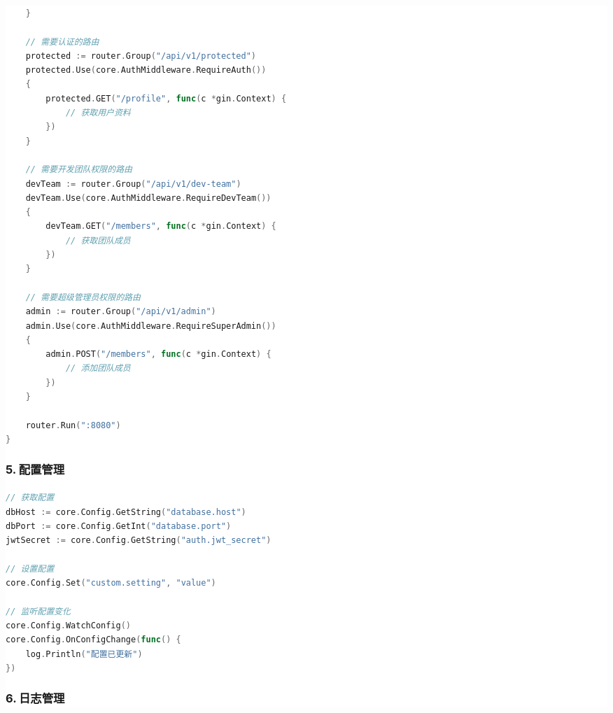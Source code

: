 ```go
    }

    // 需要认证的路由
    protected := router.Group("/api/v1/protected")
    protected.Use(core.AuthMiddleware.RequireAuth())
    {
        protected.GET("/profile", func(c *gin.Context) {
            // 获取用户资料
        })
    }

    // 需要开发团队权限的路由
    devTeam := router.Group("/api/v1/dev-team")
    devTeam.Use(core.AuthMiddleware.RequireDevTeam())
    {
        devTeam.GET("/members", func(c *gin.Context) {
            // 获取团队成员
        })
    }

    // 需要超级管理员权限的路由
    admin := router.Group("/api/v1/admin")
    admin.Use(core.AuthMiddleware.RequireSuperAdmin())
    {
        admin.POST("/members", func(c *gin.Context) {
            // 添加团队成员
        })
    }

    router.Run(":8080")
}
```

### 5. 配置管理

```go
// 获取配置
dbHost := core.Config.GetString("database.host")
dbPort := core.Config.GetInt("database.port")
jwtSecret := core.Config.GetString("auth.jwt_secret")

// 设置配置
core.Config.Set("custom.setting", "value")

// 监听配置变化
core.Config.WatchConfig()
core.Config.OnConfigChange(func() {
    log.Println("配置已更新")
})
```

### 6. 日志管理
